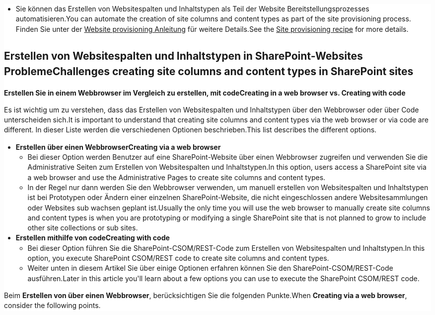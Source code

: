 - <span data-ttu-id="92dc1-114">Sie können das Erstellen von Websitespalten und Inhaltstypen als Teil der Website Bereitstellungsprozesses automatisieren.</span><span class="sxs-lookup"><span data-stu-id="92dc1-114">You can automate the creation of site columns and content types as part of the site provisioning process.</span></span> <span data-ttu-id="92dc1-115">Finden Sie unter der [Website provisioning Anleitung](site-provisioning-sharepoint-add-in.md) für weitere Details.</span><span class="sxs-lookup"><span data-stu-id="92dc1-115">See the [Site provisioning recipe](site-provisioning-sharepoint-add-in.md) for more details.</span></span>

<a name="challenges-creating-site-columns-and-content-types-in-sharepoint-sites"></a><span data-ttu-id="92dc1-116">Erstellen von Websitespalten und Inhaltstypen in SharePoint-Websites Probleme</span><span class="sxs-lookup"><span data-stu-id="92dc1-116">Challenges creating site columns and content types in SharePoint sites</span></span>
----------------------------------------------------------------------

<span data-ttu-id="92dc1-117">**Erstellen Sie in einem Webbrowser im Vergleich zu erstellen, mit code**</span><span class="sxs-lookup"><span data-stu-id="92dc1-117">**Creating in a web browser vs. Creating with code**</span></span> 

<span data-ttu-id="92dc1-118">Es ist wichtig um zu verstehen, dass das Erstellen von Websitespalten und Inhaltstypen über den Webbrowser oder über Code unterscheiden sich.</span><span class="sxs-lookup"><span data-stu-id="92dc1-118">It is important to understand that creating site columns and content types via the web browser or via code are different.</span></span> <span data-ttu-id="92dc1-119">In dieser Liste werden die verschiedenen Optionen beschrieben.</span><span class="sxs-lookup"><span data-stu-id="92dc1-119">This list describes the different options.</span></span>

- <span data-ttu-id="92dc1-120">**Erstellen über einen Webbrowser**</span><span class="sxs-lookup"><span data-stu-id="92dc1-120">**Creating via a web browser**</span></span>
    + <span data-ttu-id="92dc1-121">Bei dieser Option werden Benutzer auf eine SharePoint-Website über einen Webbrowser zugreifen und verwenden Sie die Administrative Seiten zum Erstellen von Websitespalten und Inhaltstypen.</span><span class="sxs-lookup"><span data-stu-id="92dc1-121">In this option, users access a SharePoint site via a web browser and use the Administrative Pages to create site columns and content types.</span></span>
    + <span data-ttu-id="92dc1-122">In der Regel nur dann werden Sie den Webbrowser verwenden, um manuell erstellen von Websitespalten und Inhaltstypen ist bei Prototypen oder Ändern einer einzelnen SharePoint-Website, die nicht eingeschlossen andere Websitesammlungen oder Websites sub wachsen geplant ist.</span><span class="sxs-lookup"><span data-stu-id="92dc1-122">Usually the only time you will use the web browser to manually create site columns and content types is when you are prototyping or modifying a single SharePoint site that is not planned to grow to include other site collections or sub sites.</span></span>
- <span data-ttu-id="92dc1-123">**Erstellen mithilfe von code**</span><span class="sxs-lookup"><span data-stu-id="92dc1-123">**Creating with code**</span></span>
    + <span data-ttu-id="92dc1-124">Bei dieser Option führen Sie die SharePoint-CSOM/REST-Code zum Erstellen von Websitespalten und Inhaltstypen.</span><span class="sxs-lookup"><span data-stu-id="92dc1-124">In this option, you execute SharePoint CSOM/REST code to create site columns and content types.</span></span>
    + <span data-ttu-id="92dc1-125">Weiter unten in diesem Artikel Sie über einige Optionen erfahren können Sie den SharePoint-CSOM/REST-Code ausführen.</span><span class="sxs-lookup"><span data-stu-id="92dc1-125">Later in this article you'll learn about a few options you can use to execute the SharePoint CSOM/REST code.</span></span>

<span data-ttu-id="92dc1-126">Beim **Erstellen von über einen Webbrowser**, berücksichtigen Sie die folgenden Punkte.</span><span class="sxs-lookup"><span data-stu-id="92dc1-126">When **Creating via a web browser**, consider the following points.</span></span>
